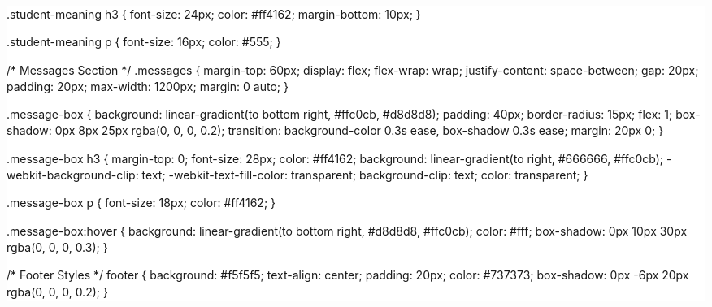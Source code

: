 .student-meaning h3 {
    font-size: 24px;
    color: #ff4162;
    margin-bottom: 10px;
}

.student-meaning p {
    font-size: 16px;
    color: #555;
}


/* Messages Section */
.messages {
    margin-top: 60px;
    display: flex;
    flex-wrap: wrap;
    justify-content: space-between;
    gap: 20px;
    padding: 20px;
    max-width: 1200px;
    margin: 0 auto;
}

.message-box {
    background: linear-gradient(to bottom right, #ffc0cb, #d8d8d8);
    padding: 40px;
    border-radius: 15px;
    flex: 1;
    box-shadow: 0px 8px 25px rgba(0, 0, 0, 0.2);
    transition: background-color 0.3s ease, box-shadow 0.3s ease;
    margin: 20px 0;
}

.message-box h3 {
    margin-top: 0;
    font-size: 28px;
    color: #ff4162;
    background: linear-gradient(to right, #666666, #ffc0cb);
    -webkit-background-clip: text;
    -webkit-text-fill-color: transparent;
    background-clip: text;
    color: transparent;
}

.message-box p {
    font-size: 18px;
    color: #ff4162;
}

.message-box:hover {
    background: linear-gradient(to bottom right, #d8d8d8, #ffc0cb);
    color: #fff;
    box-shadow: 0px 10px 30px rgba(0, 0, 0, 0.3);
}

/* Footer Styles */
footer {
    background: #f5f5f5;
    text-align: center;
    padding: 20px;
    color: #737373;
    box-shadow: 0px -6px 20px rgba(0, 0, 0, 0.2);
}
